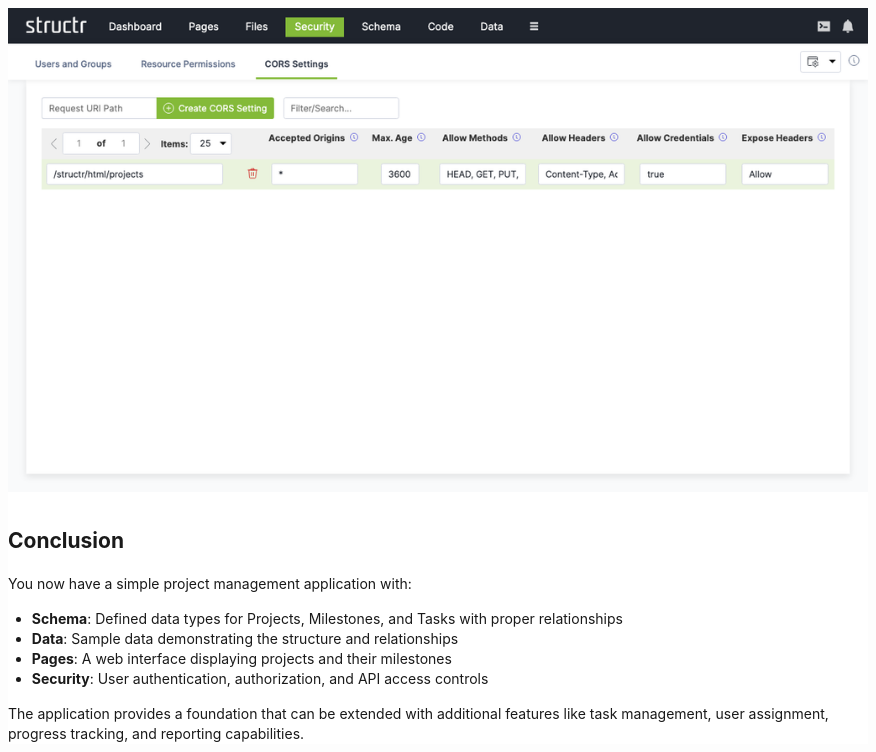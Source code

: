 ![CORS Settings](security_create-cors-setting.png)

## Conclusion

You now have a simple project management application with:

- **Schema**: Defined data types for Projects, Milestones, and Tasks with proper relationships
- **Data**: Sample data demonstrating the structure and relationships
- **Pages**: A web interface displaying projects and their milestones
- **Security**: User authentication, authorization, and API access controls

The application provides a foundation that can be extended with additional features like task management, user assignment, progress tracking, and reporting capabilities.
